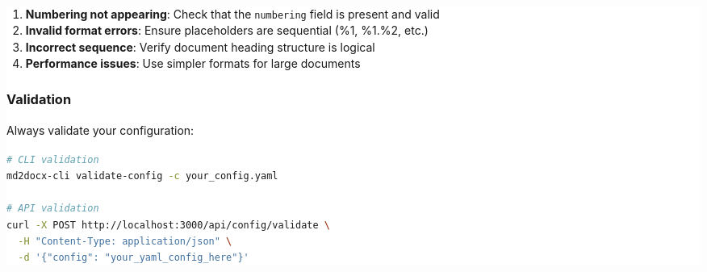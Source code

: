 1. **Numbering not appearing**: Check that the `numbering` field is present and valid
2. **Invalid format errors**: Ensure placeholders are sequential (%1, %1.%2, etc.)
3. **Incorrect sequence**: Verify document heading structure is logical
4. **Performance issues**: Use simpler formats for large documents

### Validation

Always validate your configuration:

```bash
# CLI validation
md2docx-cli validate-config -c your_config.yaml

# API validation
curl -X POST http://localhost:3000/api/config/validate \
  -H "Content-Type: application/json" \
  -d '{"config": "your_yaml_config_here"}'
```